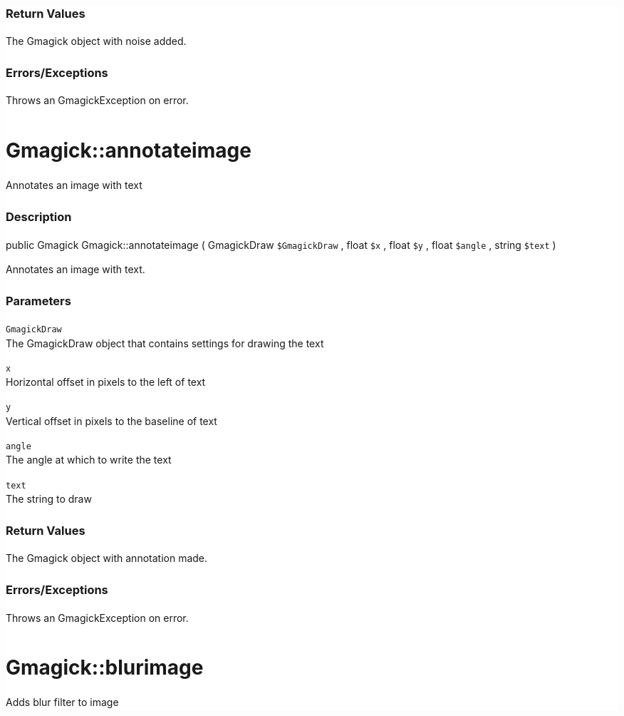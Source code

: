 ### Return Values

The Gmagick object with noise added.

### Errors/Exceptions

Throws an <span class="classname">GmagickException</span> on error.

Gmagick::annotateimage
======================

Annotates an image with text

### Description

<span class="modifier">public</span> <span class="type">Gmagick</span>
<span class="methodname">Gmagick::annotateimage</span> ( <span
class="methodparam"><span class="type">GmagickDraw</span>
`$GmagickDraw`</span> , <span class="methodparam"><span
class="type">float</span> `$x`</span> , <span class="methodparam"><span
class="type">float</span> `$y`</span> , <span class="methodparam"><span
class="type">float</span> `$angle`</span> , <span
class="methodparam"><span class="type">string</span> `$text`</span> )

Annotates an image with text.

### Parameters

`GmagickDraw`  
The GmagickDraw object that contains settings for drawing the text

`x`  
Horizontal offset in pixels to the left of text

`y`  
Vertical offset in pixels to the baseline of text

`angle`  
The angle at which to write the text

`text`  
The string to draw

### Return Values

The Gmagick object with annotation made.

### Errors/Exceptions

Throws an <span class="classname">GmagickException</span> on error.

Gmagick::blurimage
==================

Adds blur filter to image
